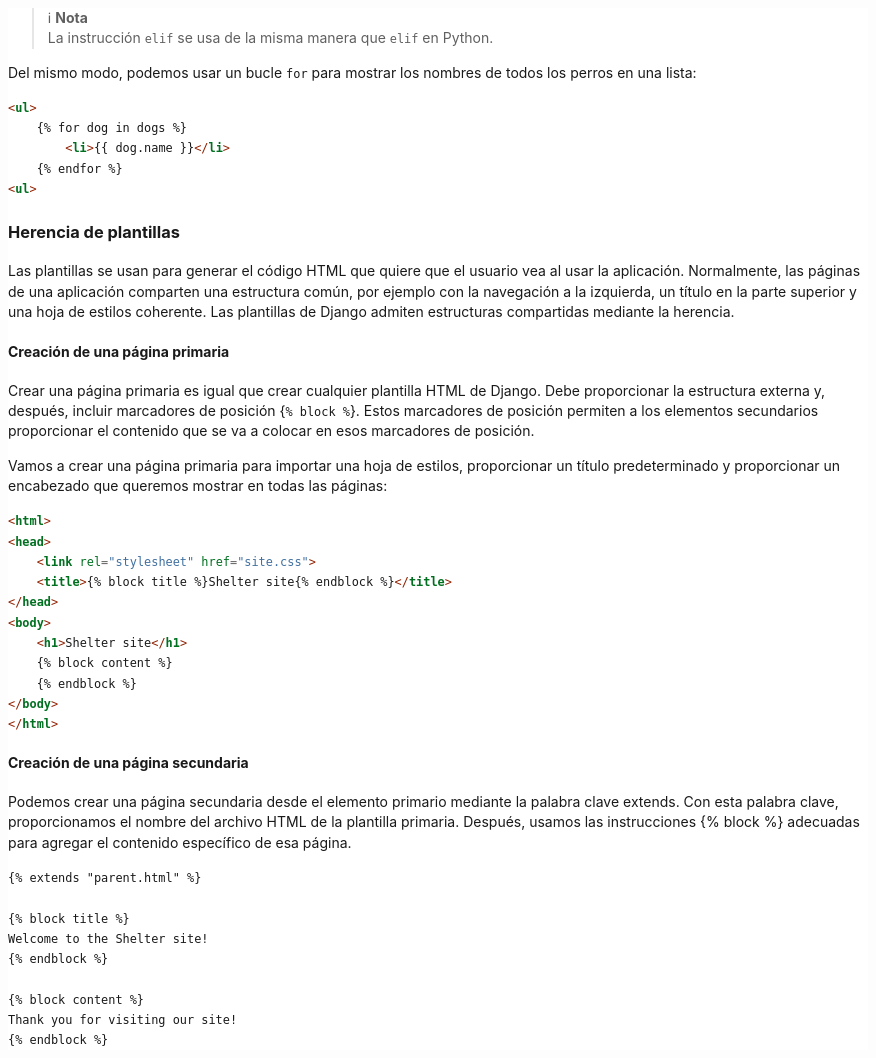 > ℹ️ **Nota** <br/>
> La instrucción `elif` se usa de la misma manera que `elif` en Python.

Del mismo modo, podemos usar un bucle `for` para mostrar los nombres de todos los perros en una lista:

```HTML
<ul>
    {% for dog in dogs %}
        <li>{{ dog.name }}</li>
    {% endfor %}
<ul>
```

### Herencia de plantillas

Las plantillas se usan para generar el código HTML que quiere que el usuario vea al usar la aplicación. Normalmente, las páginas de una aplicación comparten una estructura común, por ejemplo con la navegación a la izquierda, un título en la parte superior y una hoja de estilos coherente. Las plantillas de Django admiten estructuras compartidas mediante la herencia.

#### Creación de una página primaria

Crear una página primaria es igual que crear cualquier plantilla HTML de Django. Debe proporcionar la estructura externa y, después, incluir marcadores de posición {`% block %`}. Estos marcadores de posición permiten a los elementos secundarios proporcionar el contenido que se va a colocar en esos marcadores de posición.

Vamos a crear una página primaria para importar una hoja de estilos, proporcionar un título predeterminado y proporcionar un encabezado que queremos mostrar en todas las páginas:

```HTML
<html>
<head>
    <link rel="stylesheet" href="site.css">
    <title>{% block title %}Shelter site{% endblock %}</title>
</head>
<body>
    <h1>Shelter site</h1>
    {% block content %}
    {% endblock %}
</body>
</html>
```

#### Creación de una página secundaria

Podemos crear una página secundaria desde el elemento primario mediante la palabra clave extends. Con esta palabra clave, proporcionamos el nombre del archivo HTML de la plantilla primaria. Después, usamos las instrucciones {% block %} adecuadas para agregar el contenido específico de esa página.

```HTML
{% extends "parent.html" %}

{% block title %}
Welcome to the Shelter site!
{% endblock %}

{% block content %}
Thank you for visiting our site!
{% endblock %}
```
